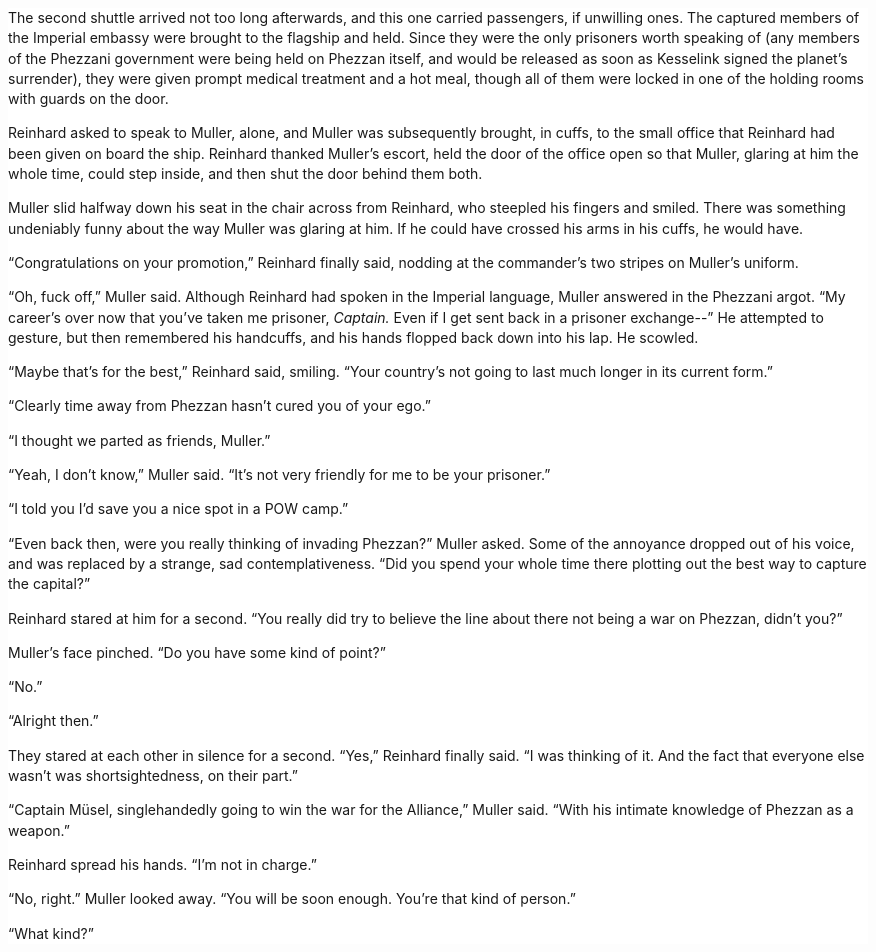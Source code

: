 The second shuttle arrived not too long afterwards, and this one carried passengers, if unwilling ones. The captured members of the Imperial embassy were brought to the flagship and held. Since they were the only prisoners worth speaking of (any members of the Phezzani government were being held on Phezzan itself, and would be released as soon as Kesselink signed the planet’s surrender), they were given prompt medical treatment and a hot meal, though all of them were locked in one of the holding rooms with guards on the door.

Reinhard asked to speak to Muller, alone, and Muller was subsequently brought, in cuffs, to the small office that Reinhard had been given on board the ship. Reinhard thanked Muller’s escort, held the door of the office open so that Muller, glaring at him the whole time, could step inside, and then shut the door behind them both.

Muller slid halfway down his seat in the chair across from Reinhard, who steepled his fingers and smiled. There was something undeniably funny about the way Muller was glaring at him. If he could have crossed his arms in his cuffs, he would have.

“Congratulations on your promotion,” Reinhard finally said, nodding at the commander’s two stripes on Muller’s uniform. 

“Oh, fuck off,” Muller said. Although Reinhard had spoken in the Imperial language, Muller answered in the Phezzani argot. “My career’s over now that you’ve taken me prisoner, *Captain.* Even if I get sent back in a prisoner exchange--” He attempted to gesture, but then remembered his handcuffs, and his hands flopped back down into his lap. He scowled.

“Maybe that’s for the best,” Reinhard said, smiling. “Your country’s not going to last much longer in its current form.”

“Clearly time away from Phezzan hasn’t cured you of your ego.”

“I thought we parted as friends, Muller.”

“Yeah, I don’t know,” Muller said. “It’s not very friendly for me to be your prisoner.”

“I told you I’d save you a nice spot in a POW camp.”

“Even back then, were you really thinking of invading Phezzan?” Muller asked. Some of the annoyance dropped out of his voice, and was replaced by a strange, sad contemplativeness. “Did you spend your whole time there plotting out the best way to capture the capital?”

Reinhard stared at him for a second. “You really did try to believe the line about there not being a war on Phezzan, didn’t you?”

Muller’s face pinched. “Do you have some kind of point?”

“No.”

“Alright then.”

They stared at each other in silence for a second. “Yes,” Reinhard finally said. “I was thinking of it. And the fact that everyone else wasn’t was shortsightedness, on their part.”

“Captain Müsel, singlehandedly going to win the war for the Alliance,” Muller said. “With his intimate knowledge of Phezzan as a weapon.”

Reinhard spread his hands. “I’m not in charge.”

“No, right.” Muller looked away. “You will be soon enough. You’re that kind of person.”

“What kind?”
